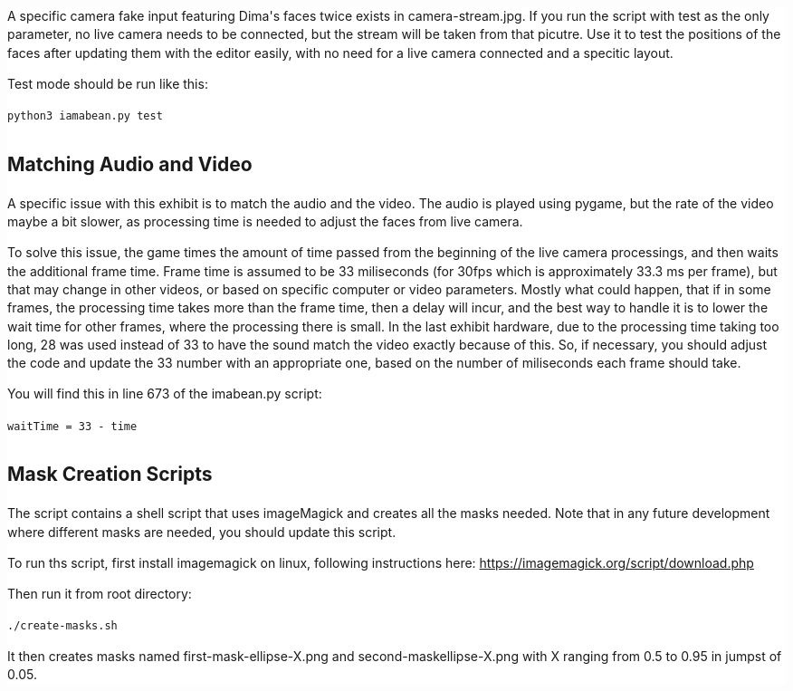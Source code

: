 A specific camera fake input featuring Dima's faces twice exists in camera-stream.jpg.
If you run the script with test as the only parameter, no live camera needs to be connected, but the stream will be taken from that picutre.
Use it to test the positions of the faces after updating them with the editor easily, with no need for a live camera connected and a specitic layout.

Test mode should be run like this:

```
python3 iamabean.py test
```

## Matching Audio and Video

A specific issue with this exhibit is to match the audio and the video.
The audio is played using pygame, but the rate of the video maybe a bit slower, as processing time is needed to adjust the faces from live camera.

To solve this issue, the game times the amount of time passed from the beginning of the live camera processings, and then waits the additional frame time.
Frame time is assumed to be 33 miliseconds (for 30fps which is approximately 33.3 ms per frame), but that may change in other videos, or based on specific computer or video parameters.
Mostly what could happen, that if in some frames, the processing time takes more than the frame time, then a delay will incur, and the best way to handle it is to lower the wait time for other frames, where the processing there is small. In the last exhibit hardware, due to the processing time taking too long, 28 was used instead of 33 to have the sound match the video exactly because of this.
So, if necessary, you should adjust the code and update the 33 number with an appropriate one, based on the number of miliseconds each frame should take.

You will find this in line 673 of the imabean.py script:

```
waitTime = 33 - time
```

## Mask Creation Scripts

The script contains a shell script that uses imageMagick and creates all the masks needed.
Note that in any future development where different masks are needed, you should update this script.

To run ths script, first install imagemagick on linux, following instructions here:
https://imagemagick.org/script/download.php

Then run it from root directory:

```
./create-masks.sh
```

It then creates masks named first-mask-ellipse-X.png and second-maskellipse-X.png with X ranging from 0.5 to 0.95 in jumpst of 0.05.
